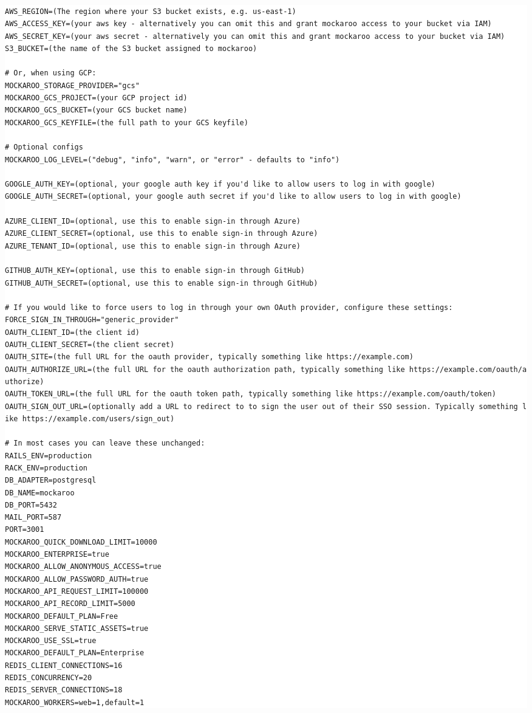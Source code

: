 ```
AWS_REGION=(The region where your S3 bucket exists, e.g. us-east-1)
AWS_ACCESS_KEY=(your aws key - alternatively you can omit this and grant mockaroo access to your bucket via IAM)
AWS_SECRET_KEY=(your aws secret - alternatively you can omit this and grant mockaroo access to your bucket via IAM)
S3_BUCKET=(the name of the S3 bucket assigned to mockaroo)

# Or, when using GCP:
MOCKAROO_STORAGE_PROVIDER="gcs"
MOCKAROO_GCS_PROJECT=(your GCP project id)
MOCKAROO_GCS_BUCKET=(your GCS bucket name)
MOCKAROO_GCS_KEYFILE=(the full path to your GCS keyfile)

# Optional configs
MOCKAROO_LOG_LEVEL=("debug", "info", "warn", or "error" - defaults to "info")

GOOGLE_AUTH_KEY=(optional, your google auth key if you'd like to allow users to log in with google)
GOOGLE_AUTH_SECRET=(optional, your google auth secret if you'd like to allow users to log in with google)

AZURE_CLIENT_ID=(optional, use this to enable sign-in through Azure)
AZURE_CLIENT_SECRET=(optional, use this to enable sign-in through Azure)
AZURE_TENANT_ID=(optional, use this to enable sign-in through Azure)

GITHUB_AUTH_KEY=(optional, use this to enable sign-in through GitHub)
GITHUB_AUTH_SECRET=(optional, use this to enable sign-in through GitHub)

# If you would like to force users to log in through your own OAuth provider, configure these settings:
FORCE_SIGN_IN_THROUGH="generic_provider"
OAUTH_CLIENT_ID=(the client id)
OAUTH_CLIENT_SECRET=(the client secret)
OAUTH_SITE=(the full URL for the oauth provider, typically something like https://example.com)
OAUTH_AUTHORIZE_URL=(the full URL for the oauth authorization path, typically something like https://example.com/oauth/authorize)
OAUTH_TOKEN_URL=(the full URL for the oauth token path, typically something like https://example.com/oauth/token)
OAUTH_SIGN_OUT_URL=(optionally add a URL to redirect to to sign the user out of their SSO session. Typically something like https://example.com/users/sign_out)

# In most cases you can leave these unchanged:
RAILS_ENV=production
RACK_ENV=production
DB_ADAPTER=postgresql
DB_NAME=mockaroo
DB_PORT=5432
MAIL_PORT=587
PORT=3001
MOCKAROO_QUICK_DOWNLOAD_LIMIT=10000
MOCKAROO_ENTERPRISE=true
MOCKAROO_ALLOW_ANONYMOUS_ACCESS=true
MOCKAROO_ALLOW_PASSWORD_AUTH=true
MOCKAROO_API_REQUEST_LIMIT=100000
MOCKAROO_API_RECORD_LIMIT=5000
MOCKAROO_DEFAULT_PLAN=Free
MOCKAROO_SERVE_STATIC_ASSETS=true
MOCKAROO_USE_SSL=true
MOCKAROO_DEFAULT_PLAN=Enterprise
REDIS_CLIENT_CONNECTIONS=16
REDIS_CONCURRENCY=20
REDIS_SERVER_CONNECTIONS=18
MOCKAROO_WORKERS=web=1,default=1
```